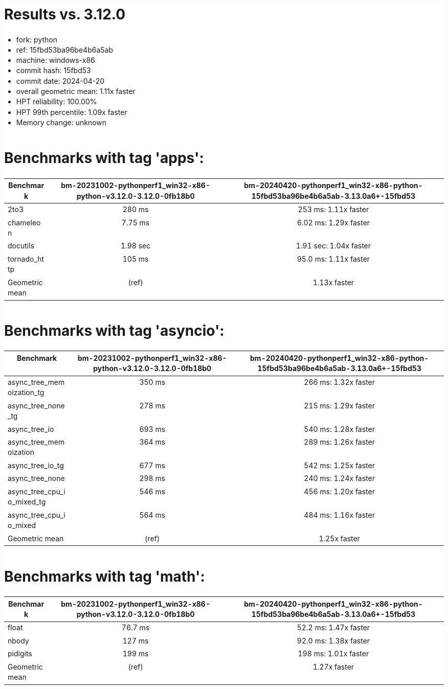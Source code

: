 # Results vs. 3.12.0

- fork: python
- ref: 15fbd53ba96be4b6a5ab
- machine: windows-x86
- commit hash: 15fbd53
- commit date: 2024-04-20
- overall geometric mean: 1.11x faster
- HPT reliability: 100.00%
- HPT 99th percentile: 1.09x faster
- Memory change: unknown

Benchmarks with tag 'apps':
===========================

| Benchmark      | bm-20231002-pythonperf1_win32-x86-python-v3.12.0-3.12.0-0fb18b0 | bm-20240420-pythonperf1_win32-x86-python-15fbd53ba96be4b6a5ab-3.13.0a6+-15fbd53 |
|----------------|:---------------------------------------------------------------:|:-------------------------------------------------------------------------------:|
| 2to3           | 280 ms                                                          | 253 ms: 1.11x faster                                                            |
| chameleon      | 7.75 ms                                                         | 6.02 ms: 1.29x faster                                                           |
| docutils       | 1.98 sec                                                        | 1.91 sec: 1.04x faster                                                          |
| tornado_http   | 105 ms                                                          | 95.0 ms: 1.11x faster                                                           |
| Geometric mean | (ref)                                                           | 1.13x faster                                                                    |

Benchmarks with tag 'asyncio':
==============================

| Benchmark                  | bm-20231002-pythonperf1_win32-x86-python-v3.12.0-3.12.0-0fb18b0 | bm-20240420-pythonperf1_win32-x86-python-15fbd53ba96be4b6a5ab-3.13.0a6+-15fbd53 |
|----------------------------|:---------------------------------------------------------------:|:-------------------------------------------------------------------------------:|
| async_tree_memoization_tg  | 350 ms                                                          | 266 ms: 1.32x faster                                                            |
| async_tree_none_tg         | 278 ms                                                          | 215 ms: 1.29x faster                                                            |
| async_tree_io              | 693 ms                                                          | 540 ms: 1.28x faster                                                            |
| async_tree_memoization     | 364 ms                                                          | 289 ms: 1.26x faster                                                            |
| async_tree_io_tg           | 677 ms                                                          | 542 ms: 1.25x faster                                                            |
| async_tree_none            | 298 ms                                                          | 240 ms: 1.24x faster                                                            |
| async_tree_cpu_io_mixed_tg | 546 ms                                                          | 456 ms: 1.20x faster                                                            |
| async_tree_cpu_io_mixed    | 564 ms                                                          | 484 ms: 1.16x faster                                                            |
| Geometric mean             | (ref)                                                           | 1.25x faster                                                                    |

Benchmarks with tag 'math':
===========================

| Benchmark      | bm-20231002-pythonperf1_win32-x86-python-v3.12.0-3.12.0-0fb18b0 | bm-20240420-pythonperf1_win32-x86-python-15fbd53ba96be4b6a5ab-3.13.0a6+-15fbd53 |
|----------------|:---------------------------------------------------------------:|:-------------------------------------------------------------------------------:|
| float          | 76.7 ms                                                         | 52.2 ms: 1.47x faster                                                           |
| nbody          | 127 ms                                                          | 92.0 ms: 1.38x faster                                                           |
| pidigits       | 199 ms                                                          | 198 ms: 1.01x faster                                                            |
| Geometric mean | (ref)                                                           | 1.27x faster                                                                    |
